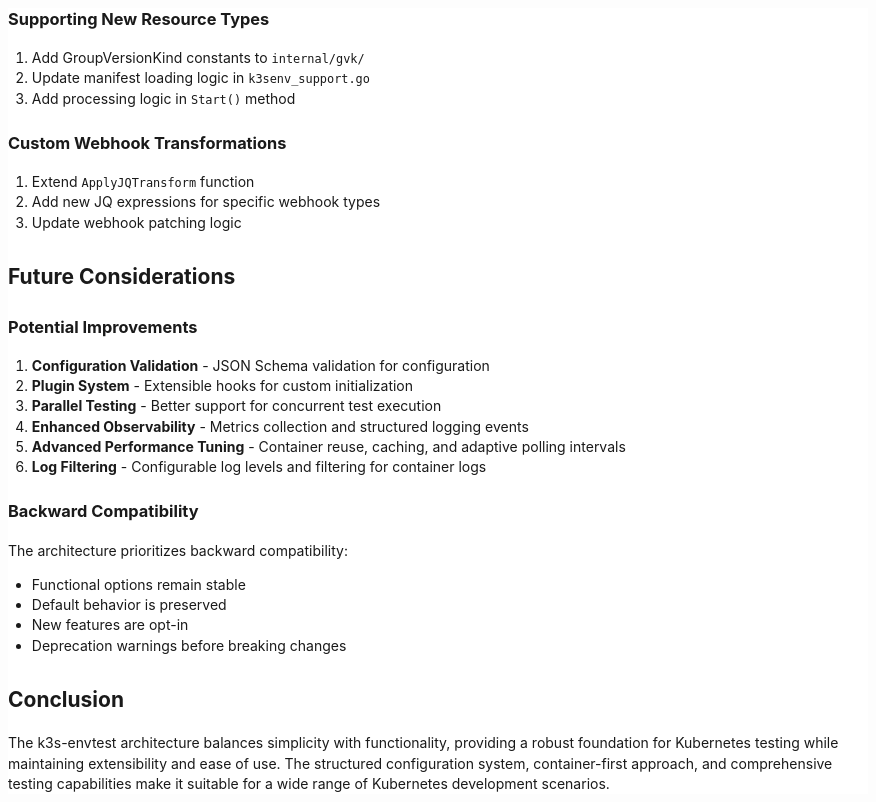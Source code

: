 ### Supporting New Resource Types

1. Add GroupVersionKind constants to `internal/gvk/`
2. Update manifest loading logic in `k3senv_support.go`
3. Add processing logic in `Start()` method

### Custom Webhook Transformations

1. Extend `ApplyJQTransform` function
2. Add new JQ expressions for specific webhook types
3. Update webhook patching logic

## Future Considerations

### Potential Improvements

1. **Configuration Validation** - JSON Schema validation for configuration
2. **Plugin System** - Extensible hooks for custom initialization
3. **Parallel Testing** - Better support for concurrent test execution
4. **Enhanced Observability** - Metrics collection and structured logging events
5. **Advanced Performance Tuning** - Container reuse, caching, and adaptive polling intervals
6. **Log Filtering** - Configurable log levels and filtering for container logs

### Backward Compatibility

The architecture prioritizes backward compatibility:
- Functional options remain stable
- Default behavior is preserved
- New features are opt-in
- Deprecation warnings before breaking changes

## Conclusion

The k3s-envtest architecture balances simplicity with functionality, providing a robust foundation for Kubernetes testing while maintaining extensibility and ease of use. The structured configuration system, container-first approach, and comprehensive testing capabilities make it suitable for a wide range of Kubernetes development scenarios.